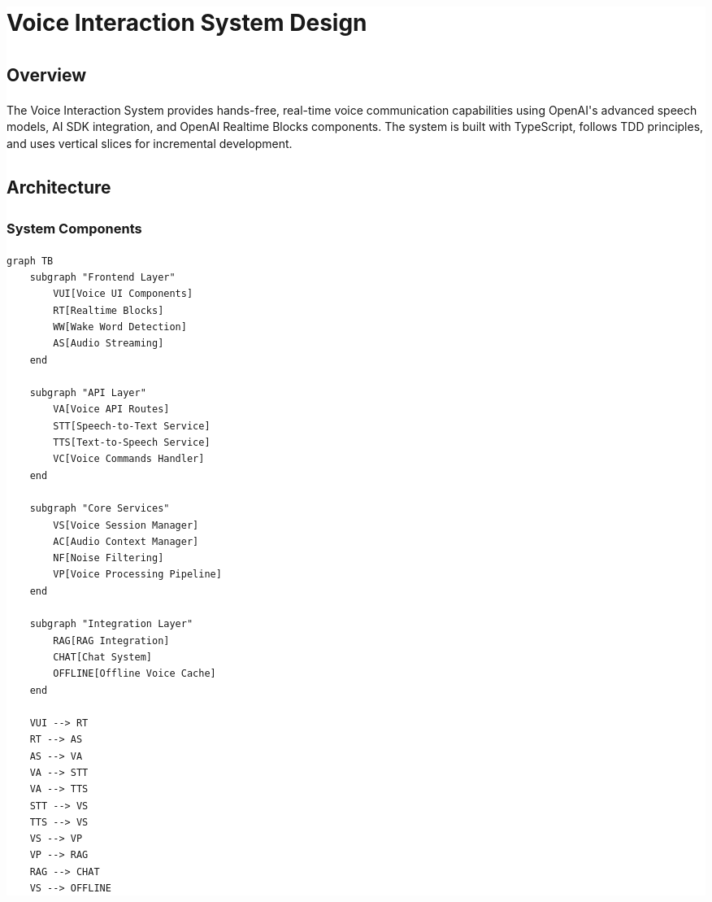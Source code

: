# Voice Interaction System Design

## Overview

The Voice Interaction System provides hands-free, real-time voice communication capabilities using OpenAI's advanced speech models, AI SDK integration, and OpenAI Realtime Blocks components. The system is built with TypeScript, follows TDD principles, and uses vertical slices for incremental development.

## Architecture

### System Components

```mermaid
graph TB
    subgraph "Frontend Layer"
        VUI[Voice UI Components]
        RT[Realtime Blocks]
        WW[Wake Word Detection]
        AS[Audio Streaming]
    end
    
    subgraph "API Layer"
        VA[Voice API Routes]
        STT[Speech-to-Text Service]
        TTS[Text-to-Speech Service]
        VC[Voice Commands Handler]
    end
    
    subgraph "Core Services"
        VS[Voice Session Manager]
        AC[Audio Context Manager]
        NF[Noise Filtering]
        VP[Voice Processing Pipeline]
    end
    
    subgraph "Integration Layer"
        RAG[RAG Integration]
        CHAT[Chat System]
        OFFLINE[Offline Voice Cache]
    end
    
    VUI --> RT
    RT --> AS
    AS --> VA
    VA --> STT
    VA --> TTS
    STT --> VS
    TTS --> VS
    VS --> VP
    VP --> RAG
    RAG --> CHAT
    VS --> OFFLINE
```
